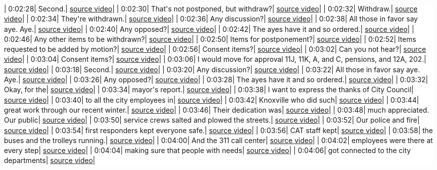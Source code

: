 | 0:02:28| Second.| [source video](https://archive.org/details/CityCouncil160202?start=148)|
| 0:02:30| That's not postponed, but withdraw?| [source video](https://archive.org/details/CityCouncil160202?start=150)|
| 0:02:32| Withdraw.| [source video](https://archive.org/details/CityCouncil160202?start=152)|
| 0:02:34| They're withdrawn.| [source video](https://archive.org/details/CityCouncil160202?start=154)|
| 0:02:36| Any discussion?| [source video](https://archive.org/details/CityCouncil160202?start=156)|
| 0:02:38| All those in favor say aye. Aye.| [source video](https://archive.org/details/CityCouncil160202?start=158)|
| 0:02:40| Any opposed?| [source video](https://archive.org/details/CityCouncil160202?start=160)|
| 0:02:42| The ayes have it and so ordered.| [source video](https://archive.org/details/CityCouncil160202?start=162)|
| 0:02:46| Any other items to be withdrawn?| [source video](https://archive.org/details/CityCouncil160202?start=166)|
| 0:02:50| Items for postponement?| [source video](https://archive.org/details/CityCouncil160202?start=170)|
| 0:02:52| Items requested to be added by motion?| [source video](https://archive.org/details/CityCouncil160202?start=172)|
| 0:02:56| Consent items?| [source video](https://archive.org/details/CityCouncil160202?start=176)|
| 0:03:02| Can you not hear?| [source video](https://archive.org/details/CityCouncil160202?start=182)|
| 0:03:04| Consent items?| [source video](https://archive.org/details/CityCouncil160202?start=184)|
| 0:03:06| I would move for approval 11J, 11K, A, and C, pensions, and 12A, 202.| [source video](https://archive.org/details/CityCouncil160202?start=186)|
| 0:03:18| Second.| [source video](https://archive.org/details/CityCouncil160202?start=198)|
| 0:03:20| Any discussion?| [source video](https://archive.org/details/CityCouncil160202?start=200)|
| 0:03:22| All those in favor say aye. Aye.| [source video](https://archive.org/details/CityCouncil160202?start=202)|
| 0:03:26| Any opposed?| [source video](https://archive.org/details/CityCouncil160202?start=206)|
| 0:03:28| The ayes have it and so ordered.| [source video](https://archive.org/details/CityCouncil160202?start=208)|
| 0:03:32| Okay, for the| [source video](https://archive.org/details/CityCouncil160202?start=212)|
| 0:03:34| mayor's report.| [source video](https://archive.org/details/CityCouncil160202?start=214)|
| 0:03:38| I want to express the thanks of City Council| [source video](https://archive.org/details/CityCouncil160202?start=218)|
| 0:03:40| to all the city employees in| [source video](https://archive.org/details/CityCouncil160202?start=220)|
| 0:03:42| Knoxville who did such| [source video](https://archive.org/details/CityCouncil160202?start=222)|
| 0:03:44| great work through our recent winter.| [source video](https://archive.org/details/CityCouncil160202?start=224)|
| 0:03:46| Their dedication was| [source video](https://archive.org/details/CityCouncil160202?start=226)|
| 0:03:48| much appreciated. Our public| [source video](https://archive.org/details/CityCouncil160202?start=228)|
| 0:03:50| service crews salted and plowed the streets.| [source video](https://archive.org/details/CityCouncil160202?start=230)|
| 0:03:52| Our police and fire| [source video](https://archive.org/details/CityCouncil160202?start=232)|
| 0:03:54| first responders kept everyone safe.| [source video](https://archive.org/details/CityCouncil160202?start=234)|
| 0:03:56| CAT staff kept| [source video](https://archive.org/details/CityCouncil160202?start=236)|
| 0:03:58| the buses and the trolleys running.| [source video](https://archive.org/details/CityCouncil160202?start=238)|
| 0:04:00| And the 311 call center| [source video](https://archive.org/details/CityCouncil160202?start=240)|
| 0:04:02| employees were there at every step| [source video](https://archive.org/details/CityCouncil160202?start=242)|
| 0:04:04| making sure that people with needs| [source video](https://archive.org/details/CityCouncil160202?start=244)|
| 0:04:06| got connected to the city departments| [source video](https://archive.org/details/CityCouncil160202?start=246)|